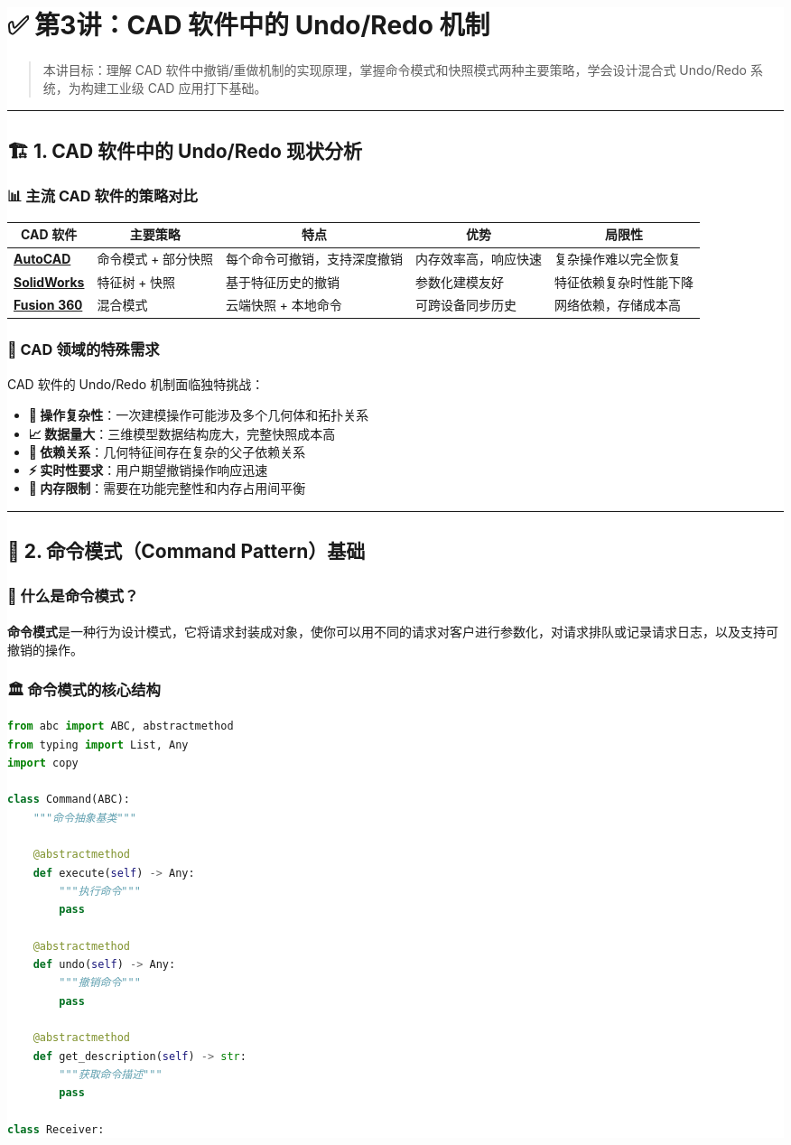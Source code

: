 # ✅ 第3讲：CAD 软件中的 Undo/Redo 机制

> 本讲目标：理解 CAD 软件中撤销/重做机制的实现原理，掌握命令模式和快照模式两种主要策略，学会设计混合式 Undo/Redo 系统，为构建工业级 CAD 应用打下基础。

---

## 🏗️ 1. CAD 软件中的 Undo/Redo 现状分析

### 📊 主流 CAD 软件的策略对比

| CAD 软件 | 主要策略 | 特点 | 优势 | 局限性 |
|----------|----------|------|------|--------|
| [**AutoCAD**](https://www.peachpit.com/articles/article.aspx?p=2982117&seqNum=6) | 命令模式 + 部分快照 | 每个命令可撤销，支持深度撤销 | 内存效率高，响应快速 | 复杂操作难以完全恢复 |
| [**SolidWorks**](https://www.reddit.com/r/SolidWorks/comments/12lup74/solidworks_is_slow_as_hell_even_on_pc_with_high/) | 特征树 + 快照 | 基于特征历史的撤销 | 参数化建模友好 | 特征依赖复杂时性能下降 |
| [**Fusion 360**](https://www.autodesk.com/products/fusion-360/blog/how-to-capture-or-revert-autodesk-fusion/) | 混合模式 | 云端快照 + 本地命令 | 可跨设备同步历史 | 网络依赖，存储成本高 |


### 🎯 CAD 领域的特殊需求

CAD 软件的 Undo/Redo 机制面临独特挑战：

- **🔧 操作复杂性**：一次建模操作可能涉及多个几何体和拓扑关系
- **📈 数据量大**：三维模型数据结构庞大，完整快照成本高
- **🔗 依赖关系**：几何特征间存在复杂的父子依赖关系
- **⚡ 实时性要求**：用户期望撤销操作响应迅速
- **💾 内存限制**：需要在功能完整性和内存占用间平衡

---

## 🎨 2. 命令模式（Command Pattern）基础

### 📖 什么是命令模式？

**命令模式**是一种行为设计模式，它将请求封装成对象，使你可以用不同的请求对客户进行参数化，对请求排队或记录请求日志，以及支持可撤销的操作。

### 🏛️ 命令模式的核心结构

```python
from abc import ABC, abstractmethod
from typing import List, Any
import copy

class Command(ABC):
    """命令抽象基类"""
    
    @abstractmethod
    def execute(self) -> Any:
        """执行命令"""
        pass
    
    @abstractmethod
    def undo(self) -> Any:
        """撤销命令"""
        pass
    
    @abstractmethod
    def get_description(self) -> str:
        """获取命令描述"""
        pass

class Receiver:
```